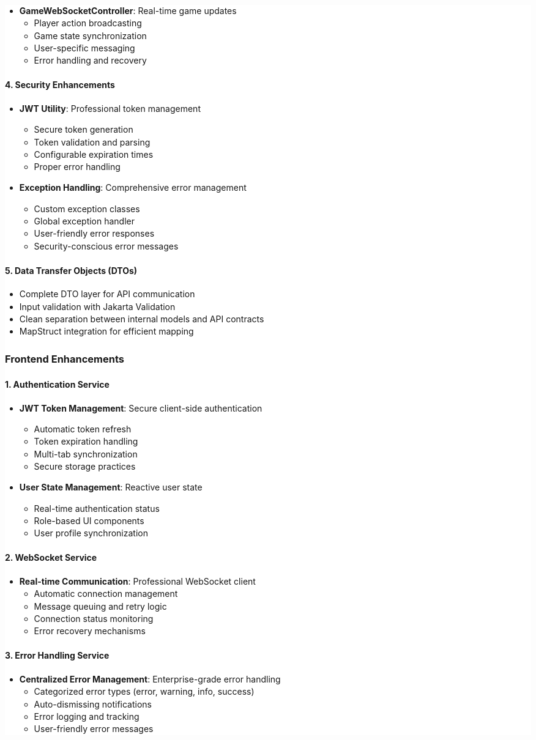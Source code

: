 - **GameWebSocketController**: Real-time game updates
  - Player action broadcasting
  - Game state synchronization
  - User-specific messaging
  - Error handling and recovery

#### 4. Security Enhancements
- **JWT Utility**: Professional token management
  - Secure token generation
  - Token validation and parsing
  - Configurable expiration times
  - Proper error handling

- **Exception Handling**: Comprehensive error management
  - Custom exception classes
  - Global exception handler
  - User-friendly error responses
  - Security-conscious error messages

#### 5. Data Transfer Objects (DTOs)
- Complete DTO layer for API communication
- Input validation with Jakarta Validation
- Clean separation between internal models and API contracts
- MapStruct integration for efficient mapping

### Frontend Enhancements

#### 1. Authentication Service
- **JWT Token Management**: Secure client-side authentication
  - Automatic token refresh
  - Token expiration handling
  - Multi-tab synchronization
  - Secure storage practices

- **User State Management**: Reactive user state
  - Real-time authentication status
  - Role-based UI components
  - User profile synchronization

#### 2. WebSocket Service
- **Real-time Communication**: Professional WebSocket client
  - Automatic connection management
  - Message queuing and retry logic
  - Connection status monitoring
  - Error recovery mechanisms

#### 3. Error Handling Service
- **Centralized Error Management**: Enterprise-grade error handling
  - Categorized error types (error, warning, info, success)
  - Auto-dismissing notifications
  - Error logging and tracking
  - User-friendly error messages
